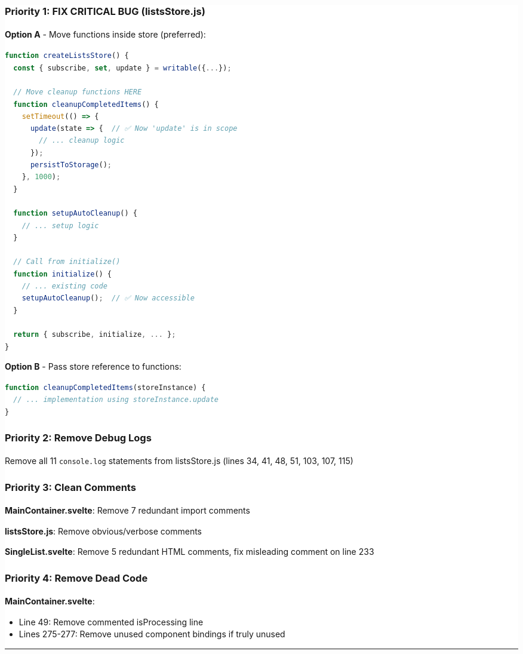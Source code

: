 ### Priority 1: FIX CRITICAL BUG (listsStore.js)

**Option A** - Move functions inside store (preferred):
```javascript
function createListsStore() {
  const { subscribe, set, update } = writable({...});

  // Move cleanup functions HERE
  function cleanupCompletedItems() {
    setTimeout(() => {
      update(state => {  // ✅ Now 'update' is in scope
        // ... cleanup logic
      });
      persistToStorage();
    }, 1000);
  }

  function setupAutoCleanup() {
    // ... setup logic
  }

  // Call from initialize()
  function initialize() {
    // ... existing code
    setupAutoCleanup();  // ✅ Now accessible
  }

  return { subscribe, initialize, ... };
}
```

**Option B** - Pass store reference to functions:
```javascript
function cleanupCompletedItems(storeInstance) {
  // ... implementation using storeInstance.update
}
```

### Priority 2: Remove Debug Logs

Remove all 11 `console.log` statements from listsStore.js (lines 34, 41, 48, 51, 103, 107, 115)

### Priority 3: Clean Comments

**MainContainer.svelte**: Remove 7 redundant import comments

**listsStore.js**: Remove obvious/verbose comments

**SingleList.svelte**: Remove 5 redundant HTML comments, fix misleading comment on line 233

### Priority 4: Remove Dead Code

**MainContainer.svelte**:
- Line 49: Remove commented isProcessing line
- Lines 275-277: Remove unused component bindings if truly unused

---